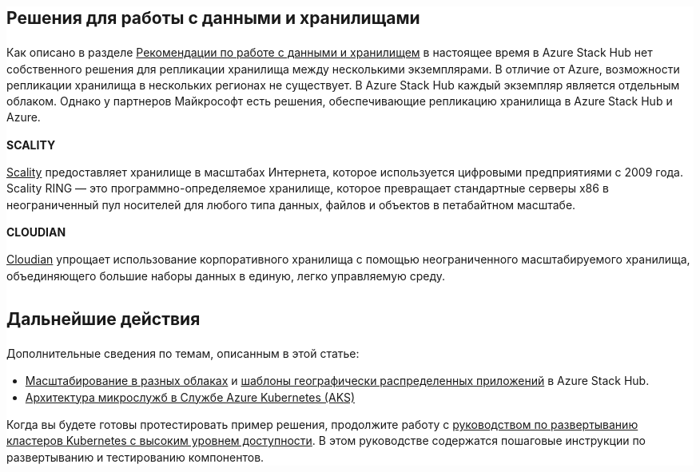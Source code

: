 ## <a name="storage-and-data-solutions"></a>Решения для работы с данными и хранилищами

Как описано в разделе [Рекомендации по работе с данными и хранилищем](#data-and-storage-considerations) в настоящее время в Azure Stack Hub нет собственного решения для репликации хранилища между несколькими экземплярами. В отличие от Azure, возможности репликации хранилища в нескольких регионах не существует. В Azure Stack Hub каждый экземпляр является отдельным облаком. Однако у партнеров Майкрософт есть решения, обеспечивающие репликацию хранилища в Azure Stack Hub и Azure. 

**SCALITY**

[Scality](https://www.scality.com/) предоставляет хранилище в масштабах Интернета, которое используется цифровыми предприятиями с 2009 года. Scality RING — это программно-определяемое хранилище, которое превращает стандартные серверы x86 в неограниченный пул носителей для любого типа данных, файлов и объектов в петабайтном масштабе.

**CLOUDIAN**

[Cloudian](https://www.cloudian.com/) упрощает использование корпоративного хранилища с помощью неограниченного масштабируемого хранилища, объединяющего большие наборы данных в единую, легко управляемую среду.

## <a name="next-steps"></a>Дальнейшие действия

Дополнительные сведения по темам, описанным в этой статье:

- [Масштабирование в разных облаках](pattern-cross-cloud-scale.md) и [шаблоны географически распределенных приложений](pattern-geo-distributed.md) в Azure Stack Hub.
- [Архитектура микрослужб в Службе Azure Kubernetes (AKS)](/azure/architecture/reference-architectures/microservices/aks)

Когда вы будете готовы протестировать пример решения, продолжите работу с [руководством по развертыванию кластеров Kubernetes с высоким уровнем доступности](/azure/architecture/hybrid/deployments/solution-deployment-guide-highly-available-kubernetes). В этом руководстве содержатся пошаговые инструкции по развертыванию и тестированию компонентов.